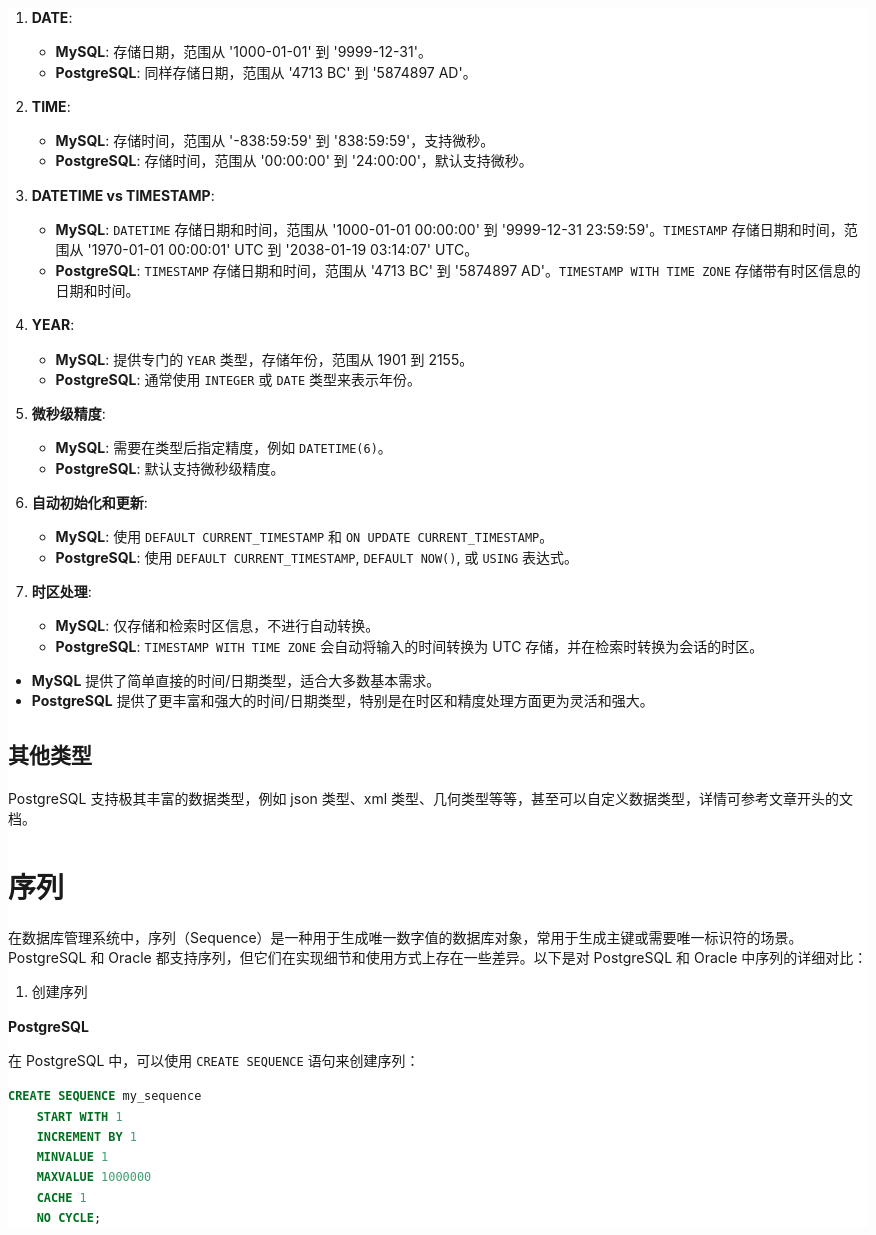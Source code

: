 1. **DATE**:
   - **MySQL**: 存储日期，范围从 '1000-01-01' 到 '9999-12-31'。
   - **PostgreSQL**: 同样存储日期，范围从 '4713 BC' 到 '5874897 AD'。

2. **TIME**:
   - **MySQL**: 存储时间，范围从 '-838:59:59' 到 '838:59:59'，支持微秒。
   - **PostgreSQL**: 存储时间，范围从 '00:00:00' 到 '24:00:00'，默认支持微秒。

3. **DATETIME vs TIMESTAMP**:
   - **MySQL**: `DATETIME` 存储日期和时间，范围从 '1000-01-01 00:00:00' 到 '9999-12-31 23:59:59'。`TIMESTAMP` 存储日期和时间，范围从 '1970-01-01 00:00:01' UTC 到 '2038-01-19 03:14:07' UTC。
   - **PostgreSQL**: `TIMESTAMP` 存储日期和时间，范围从 '4713 BC' 到 '5874897 AD'。`TIMESTAMP WITH TIME ZONE` 存储带有时区信息的日期和时间。

4. **YEAR**:
   - **MySQL**: 提供专门的 `YEAR` 类型，存储年份，范围从 1901 到 2155。
   - **PostgreSQL**: 通常使用 `INTEGER` 或 `DATE` 类型来表示年份。

5. **微秒级精度**:
   - **MySQL**: 需要在类型后指定精度，例如 `DATETIME(6)`。
   - **PostgreSQL**: 默认支持微秒级精度。

6. **自动初始化和更新**:
   - **MySQL**: 使用 `DEFAULT CURRENT_TIMESTAMP` 和 `ON UPDATE CURRENT_TIMESTAMP`。
   - **PostgreSQL**: 使用 `DEFAULT CURRENT_TIMESTAMP`, `DEFAULT NOW()`, 或 `USING` 表达式。

7. **时区处理**:
   - **MySQL**: 仅存储和检索时区信息，不进行自动转换。
   - **PostgreSQL**: `TIMESTAMP WITH TIME ZONE` 会自动将输入的时间转换为 UTC 存储，并在检索时转换为会话的时区。

- **MySQL** 提供了简单直接的时间/日期类型，适合大多数基本需求。
- **PostgreSQL** 提供了更丰富和强大的时间/日期类型，特别是在时区和精度处理方面更为灵活和强大。

## 其他类型

PostgreSQL 支持极其丰富的数据类型，例如 json 类型、xml 类型、几何类型等等，甚至可以自定义数据类型，详情可参考文章开头的文档。

# 序列

在数据库管理系统中，序列（Sequence）是一种用于生成唯一数字值的数据库对象，常用于生成主键或需要唯一标识符的场景。PostgreSQL 和 Oracle 都支持序列，但它们在实现细节和使用方式上存在一些差异。以下是对 PostgreSQL 和 Oracle 中序列的详细对比：

1. 创建序列

**PostgreSQL**

在 PostgreSQL 中，可以使用 `CREATE SEQUENCE` 语句来创建序列：

```sql
CREATE SEQUENCE my_sequence
    START WITH 1
    INCREMENT BY 1
    MINVALUE 1
    MAXVALUE 1000000
    CACHE 1
    NO CYCLE;
```
